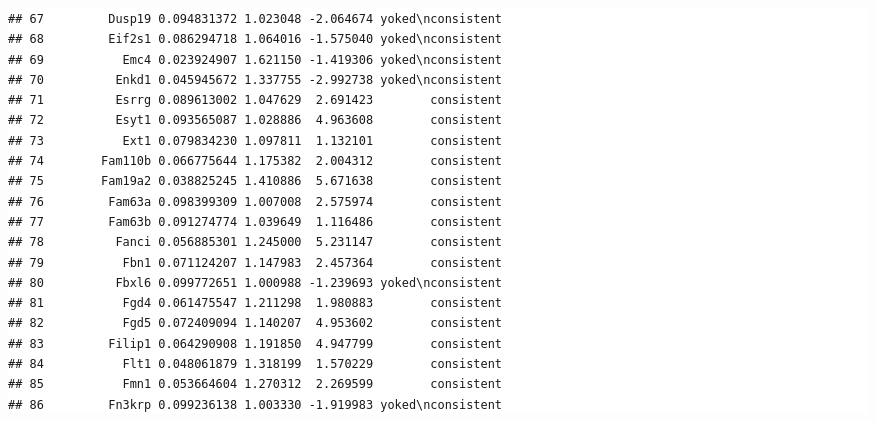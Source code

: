     ## 67         Dusp19 0.094831372 1.023048 -2.064674 yoked\nconsistent
    ## 68         Eif2s1 0.086294718 1.064016 -1.575040 yoked\nconsistent
    ## 69           Emc4 0.023924907 1.621150 -1.419306 yoked\nconsistent
    ## 70          Enkd1 0.045945672 1.337755 -2.992738 yoked\nconsistent
    ## 71          Esrrg 0.089613002 1.047629  2.691423        consistent
    ## 72          Esyt1 0.093565087 1.028886  4.963608        consistent
    ## 73           Ext1 0.079834230 1.097811  1.132101        consistent
    ## 74        Fam110b 0.066775644 1.175382  2.004312        consistent
    ## 75        Fam19a2 0.038825245 1.410886  5.671638        consistent
    ## 76         Fam63a 0.098399309 1.007008  2.575974        consistent
    ## 77         Fam63b 0.091274774 1.039649  1.116486        consistent
    ## 78          Fanci 0.056885301 1.245000  5.231147        consistent
    ## 79           Fbn1 0.071124207 1.147983  2.457364        consistent
    ## 80          Fbxl6 0.099772651 1.000988 -1.239693 yoked\nconsistent
    ## 81           Fgd4 0.061475547 1.211298  1.980883        consistent
    ## 82           Fgd5 0.072409094 1.140207  4.953602        consistent
    ## 83         Filip1 0.064290908 1.191850  4.947799        consistent
    ## 84           Flt1 0.048061879 1.318199  1.570229        consistent
    ## 85           Fmn1 0.053664604 1.270312  2.269599        consistent
    ## 86         Fn3krp 0.099236138 1.003330 -1.919983 yoked\nconsistent